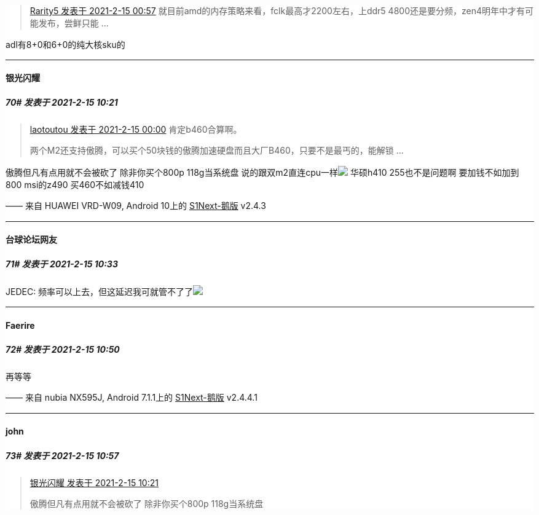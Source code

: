 
<blockquote><a href="httphttps://bbs.saraba1st.com/2b/forum.php?mod=redirect&amp;goto=findpost&amp;pid=50335599&amp;ptid=1987815" target="_blank">Rarity5 发表于 2021-2-15 00:57</a>
就目前amd的内存策略来看，fclk最高才2200左右，上ddr5 4800还是要分频，zen4明年中才有可能发布，尝鲜只能 ...</blockquote>
adl有8+0和6+0的纯大核sku的


-----

####  银光闪耀  
##### 70#       发表于 2021-2-15 10:21


<blockquote><a href="httphttps://bbs.saraba1st.com/2b/forum.php?mod=redirect&amp;goto=findpost&amp;pid=50335205&amp;ptid=1987815" target="_blank">laotoutou 发表于 2021-2-15 00:00</a>
肯定b460合算啊。

两个M2还支持傲腾，可以买个50块钱的傲腾加速硬盘而且大厂B460，只要不是最丐的，能解锁 ...</blockquote>
傲腾但凡有点用就不会被砍了 除非你买个800p 118g当系统盘
说的跟双m2直连cpu一样<img src="https://static.saraba1st.com/image/smiley/face2017/003.png" referrerpolicy="no-referrer"> 华硕h410 255也不是问题啊
要加钱不如加到800 msi的z490
买460不如减钱410

—— 来自 HUAWEI VRD-W09, Android 10上的 [S1Next-鹅版](https://github.com/ykrank/S1-Next/releases) v2.4.3


-----

####  台球论坛网友  
##### 71#       发表于 2021-2-15 10:33


JEDEC: 频率可以上去，但这延迟我可就管不了了<img src="https://static.saraba1st.com/image/smiley/face2017/065.png" referrerpolicy="no-referrer">


-----

####  Faerire  
##### 72#       发表于 2021-2-15 10:50


再等等

—— 来自 nubia NX595J, Android 7.1.1上的 [S1Next-鹅版](https://github.com/ykrank/S1-Next/releases) v2.4.4.1


-----

####  john  
##### 73#       发表于 2021-2-15 10:57


<blockquote><a href="httphttps://bbs.saraba1st.com/2b/forum.php?mod=redirect&amp;goto=findpost&amp;pid=50336787&amp;ptid=1987815" target="_blank">银光闪耀 发表于 2021-2-15 10:21</a>

傲腾但凡有点用就不会被砍了 除非你买个800p 118g当系统盘
